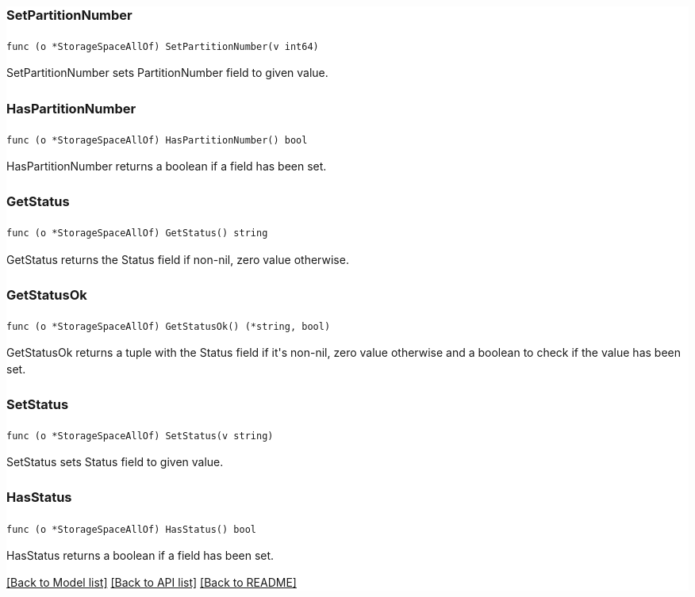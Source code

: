 ### SetPartitionNumber

`func (o *StorageSpaceAllOf) SetPartitionNumber(v int64)`

SetPartitionNumber sets PartitionNumber field to given value.

### HasPartitionNumber

`func (o *StorageSpaceAllOf) HasPartitionNumber() bool`

HasPartitionNumber returns a boolean if a field has been set.

### GetStatus

`func (o *StorageSpaceAllOf) GetStatus() string`

GetStatus returns the Status field if non-nil, zero value otherwise.

### GetStatusOk

`func (o *StorageSpaceAllOf) GetStatusOk() (*string, bool)`

GetStatusOk returns a tuple with the Status field if it's non-nil, zero value otherwise
and a boolean to check if the value has been set.

### SetStatus

`func (o *StorageSpaceAllOf) SetStatus(v string)`

SetStatus sets Status field to given value.

### HasStatus

`func (o *StorageSpaceAllOf) HasStatus() bool`

HasStatus returns a boolean if a field has been set.


[[Back to Model list]](../README.md#documentation-for-models) [[Back to API list]](../README.md#documentation-for-api-endpoints) [[Back to README]](../README.md)


